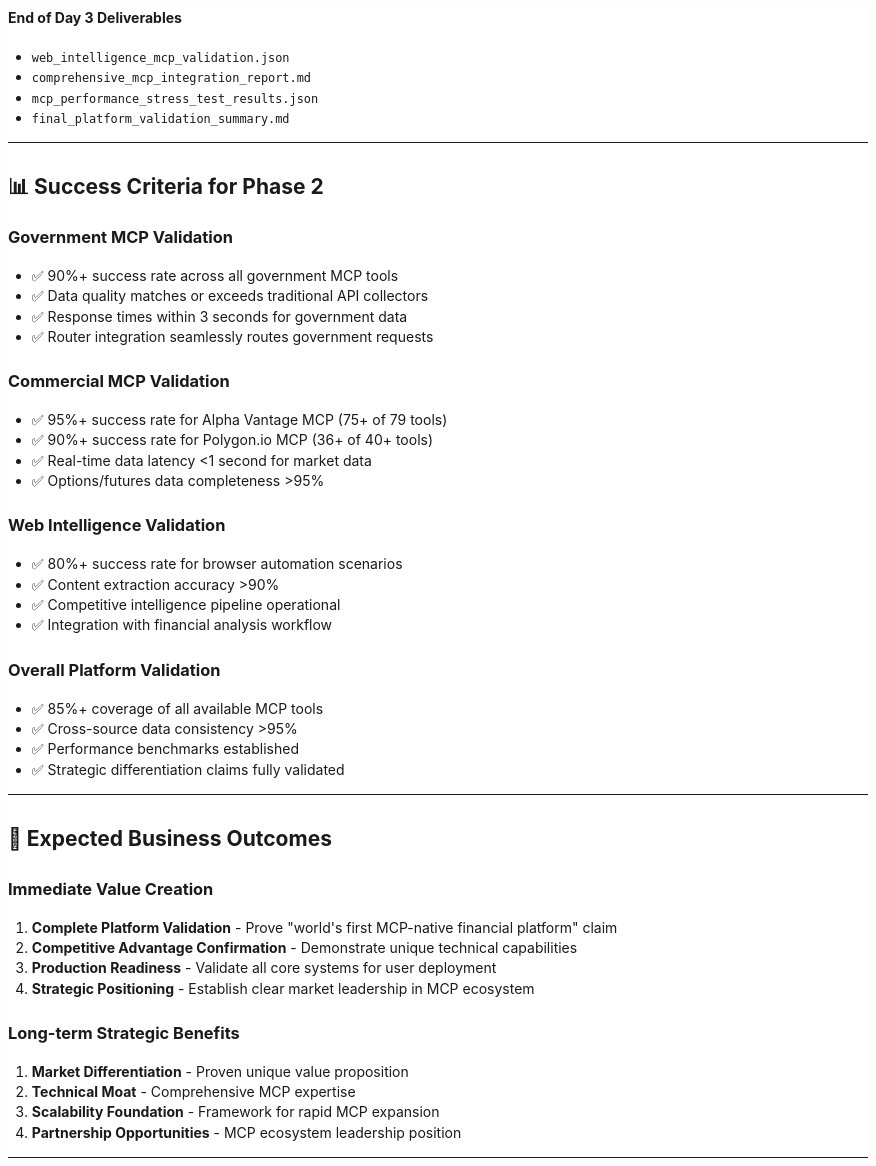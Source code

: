 #### **End of Day 3 Deliverables**
- `web_intelligence_mcp_validation.json`
- `comprehensive_mcp_integration_report.md`
- `mcp_performance_stress_test_results.json`
- `final_platform_validation_summary.md`

---

## 📊 **Success Criteria for Phase 2**

### **Government MCP Validation**
- ✅ 90%+ success rate across all government MCP tools
- ✅ Data quality matches or exceeds traditional API collectors
- ✅ Response times within 3 seconds for government data
- ✅ Router integration seamlessly routes government requests

### **Commercial MCP Validation**
- ✅ 95%+ success rate for Alpha Vantage MCP (75+ of 79 tools)
- ✅ 90%+ success rate for Polygon.io MCP (36+ of 40+ tools)
- ✅ Real-time data latency <1 second for market data
- ✅ Options/futures data completeness >95%

### **Web Intelligence Validation**
- ✅ 80%+ success rate for browser automation scenarios
- ✅ Content extraction accuracy >90%
- ✅ Competitive intelligence pipeline operational
- ✅ Integration with financial analysis workflow

### **Overall Platform Validation**
- ✅ 85%+ coverage of all available MCP tools
- ✅ Cross-source data consistency >95%
- ✅ Performance benchmarks established
- ✅ Strategic differentiation claims fully validated

---

## 🎯 **Expected Business Outcomes**

### **Immediate Value Creation**
1. **Complete Platform Validation** - Prove "world's first MCP-native financial platform" claim
2. **Competitive Advantage Confirmation** - Demonstrate unique technical capabilities
3. **Production Readiness** - Validate all core systems for user deployment
4. **Strategic Positioning** - Establish clear market leadership in MCP ecosystem

### **Long-term Strategic Benefits**
1. **Market Differentiation** - Proven unique value proposition
2. **Technical Moat** - Comprehensive MCP expertise
3. **Scalability Foundation** - Framework for rapid MCP expansion
4. **Partnership Opportunities** - MCP ecosystem leadership position

---